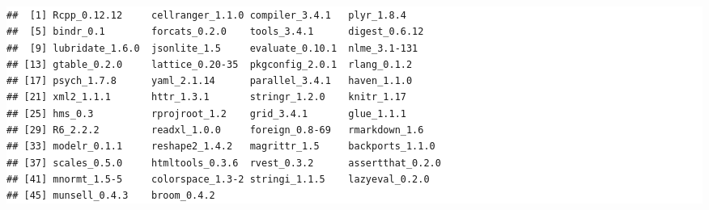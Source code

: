     ##  [1] Rcpp_0.12.12     cellranger_1.1.0 compiler_3.4.1   plyr_1.8.4      
    ##  [5] bindr_0.1        forcats_0.2.0    tools_3.4.1      digest_0.6.12   
    ##  [9] lubridate_1.6.0  jsonlite_1.5     evaluate_0.10.1  nlme_3.1-131    
    ## [13] gtable_0.2.0     lattice_0.20-35  pkgconfig_2.0.1  rlang_0.1.2     
    ## [17] psych_1.7.8      yaml_2.1.14      parallel_3.4.1   haven_1.1.0     
    ## [21] xml2_1.1.1       httr_1.3.1       stringr_1.2.0    knitr_1.17      
    ## [25] hms_0.3          rprojroot_1.2    grid_3.4.1       glue_1.1.1      
    ## [29] R6_2.2.2         readxl_1.0.0     foreign_0.8-69   rmarkdown_1.6   
    ## [33] modelr_0.1.1     reshape2_1.4.2   magrittr_1.5     backports_1.1.0 
    ## [37] scales_0.5.0     htmltools_0.3.6  rvest_0.3.2      assertthat_0.2.0
    ## [41] mnormt_1.5-5     colorspace_1.3-2 stringi_1.1.5    lazyeval_0.2.0  
    ## [45] munsell_0.4.3    broom_0.4.2
